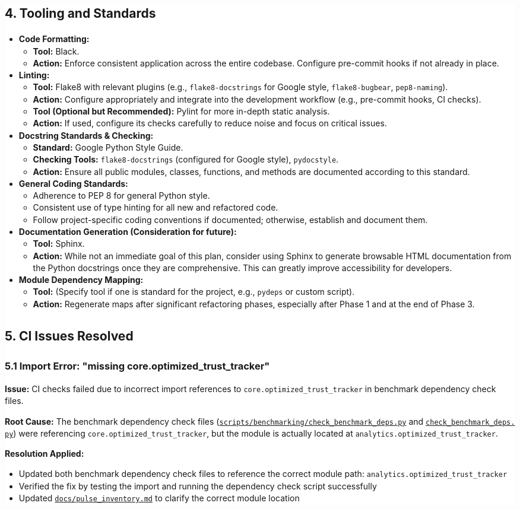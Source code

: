 ## 4. Tooling and Standards

*   **Code Formatting:**
    *   **Tool:** Black.
    *   **Action:** Enforce consistent application across the entire codebase. Configure pre-commit hooks if not already in place.
*   **Linting:**
    *   **Tool:** Flake8 with relevant plugins (e.g., `flake8-docstrings` for Google style, `flake8-bugbear`, `pep8-naming`).
    *   **Action:** Configure appropriately and integrate into the development workflow (e.g., pre-commit hooks, CI checks).
    *   **Tool (Optional but Recommended):** Pylint for more in-depth static analysis.
    *   **Action:** If used, configure its checks carefully to reduce noise and focus on critical issues.
*   **Docstring Standards & Checking:**
    *   **Standard:** Google Python Style Guide.
    *   **Checking Tools:** `flake8-docstrings` (configured for Google style), `pydocstyle`.
    *   **Action:** Ensure all public modules, classes, functions, and methods are documented according to this standard.
*   **General Coding Standards:**
    *   Adherence to PEP 8 for general Python style.
    *   Consistent use of type hinting for all new and refactored code.
    *   Follow project-specific coding conventions if documented; otherwise, establish and document them.
*   **Documentation Generation (Consideration for future):**
    *   **Tool:** Sphinx.
    *   **Action:** While not an immediate goal of this plan, consider using Sphinx to generate browsable HTML documentation from the Python docstrings once they are comprehensive. This can greatly improve accessibility for developers.
*   **Module Dependency Mapping:**
    *   **Tool:** (Specify tool if one is standard for the project, e.g., `pydeps` or custom script).
    *   **Action:** Regenerate maps after significant refactoring phases, especially after Phase 1 and at the end of Phase 3.

## 5. CI Issues Resolved

### 5.1 Import Error: "missing core.optimized_trust_tracker"

**Issue:** CI checks failed due to incorrect import references to `core.optimized_trust_tracker` in benchmark dependency check files.

**Root Cause:** The benchmark dependency check files ([`scripts/benchmarking/check_benchmark_deps.py`](scripts/benchmarking/check_benchmark_deps.py:20) and [`check_benchmark_deps.py`](check_benchmark_deps.py:20)) were referencing `core.optimized_trust_tracker`, but the module is actually located at `analytics.optimized_trust_tracker`.

**Resolution Applied:**
- Updated both benchmark dependency check files to reference the correct module path: `analytics.optimized_trust_tracker`
- Verified the fix by testing the import and running the dependency check script successfully
- Updated [`docs/pulse_inventory.md`](docs/pulse_inventory.md:65) to clarify the correct module location

